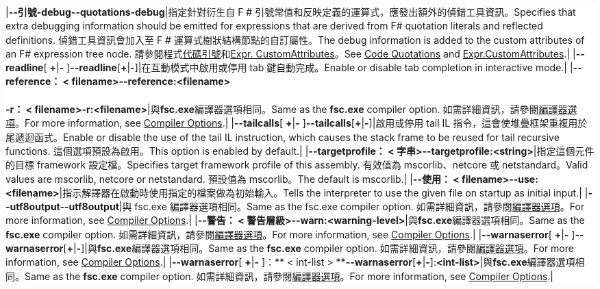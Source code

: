 |<span data-ttu-id="cd33f-176">**--引號-debug**</span><span class="sxs-lookup"><span data-stu-id="cd33f-176">**--quotations-debug**</span></span>|<span data-ttu-id="cd33f-177">指定針對衍生自 F # 引號常值和反映定義的運算式，應發出額外的偵錯工具資訊。</span><span class="sxs-lookup"><span data-stu-id="cd33f-177">Specifies that extra debugging information should be emitted for expressions that are derived from F# quotation literals and reflected definitions.</span></span> <span data-ttu-id="cd33f-178">偵錯工具資訊會加入至 F # 運算式樹狀結構節點的自訂屬性。</span><span class="sxs-lookup"><span data-stu-id="cd33f-178">The debug information is added to the custom attributes of an F# expression tree node.</span></span> <span data-ttu-id="cd33f-179">請參閱程式[代碼引號](code-quotations.md)和[Expr. CustomAttributes](https://msdn.microsoft.com/library/eb89943f-5f5b-474e-b125-030ca412edb3)。</span><span class="sxs-lookup"><span data-stu-id="cd33f-179">See [Code Quotations](code-quotations.md) and [Expr.CustomAttributes](https://msdn.microsoft.com/library/eb89943f-5f5b-474e-b125-030ca412edb3).</span></span>|
|<span data-ttu-id="cd33f-180">**--readline**[ **+**&#124;**-** ]</span><span class="sxs-lookup"><span data-stu-id="cd33f-180">**--readline**[**+**&#124;**-**]</span></span>|<span data-ttu-id="cd33f-181">在互動模式中啟用或停用 tab 鍵自動完成。</span><span class="sxs-lookup"><span data-stu-id="cd33f-181">Enable or disable tab completion in interactive mode.</span></span>|
|<span data-ttu-id="cd33f-182">**--reference： &lt; filename&gt;**</span><span class="sxs-lookup"><span data-stu-id="cd33f-182">**--reference:&lt;filename&gt;**</span></span><br /><br /><span data-ttu-id="cd33f-183">**-r： &lt; filename&gt;**</span><span class="sxs-lookup"><span data-stu-id="cd33f-183">**-r:&lt;filename&gt;**</span></span>|<span data-ttu-id="cd33f-184">與**fsc.exe**編譯器選項相同。</span><span class="sxs-lookup"><span data-stu-id="cd33f-184">Same as the **fsc.exe** compiler option.</span></span> <span data-ttu-id="cd33f-185">如需詳細資訊，請參閱[編譯器選項](compiler-options.md)。</span><span class="sxs-lookup"><span data-stu-id="cd33f-185">For more information, see [Compiler Options](compiler-options.md).</span></span>|
|<span data-ttu-id="cd33f-186">**--tailcalls**[ **+**&#124;**-** ]</span><span class="sxs-lookup"><span data-stu-id="cd33f-186">**--tailcalls**[**+**&#124;**-**]</span></span>|<span data-ttu-id="cd33f-187">啟用或停用 tail IL 指令，這會使堆疊框架重複用於尾遞迴函式。</span><span class="sxs-lookup"><span data-stu-id="cd33f-187">Enable or disable the use of the tail IL instruction, which causes the stack frame to be reused for tail recursive functions.</span></span> <span data-ttu-id="cd33f-188">這個選項預設為啟用。</span><span class="sxs-lookup"><span data-stu-id="cd33f-188">This option is enabled by default.</span></span>|
|<span data-ttu-id="cd33f-189">**--targetprofile： &lt; 字串&gt;**</span><span class="sxs-lookup"><span data-stu-id="cd33f-189">**--targetprofile:&lt;string&gt;**</span></span>|<span data-ttu-id="cd33f-190">指定這個元件的目標 framework 設定檔。</span><span class="sxs-lookup"><span data-stu-id="cd33f-190">Specifies target framework profile of this assembly.</span></span> <span data-ttu-id="cd33f-191">有效值為 mscorlib、netcore 或 netstandard。</span><span class="sxs-lookup"><span data-stu-id="cd33f-191">Valid values are mscorlib, netcore or netstandard.</span></span>  <span data-ttu-id="cd33f-192">預設值為 mscorlib。</span><span class="sxs-lookup"><span data-stu-id="cd33f-192">The default is mscorlib.</span></span>|
|<span data-ttu-id="cd33f-193">**--使用： &lt; filename&gt;**</span><span class="sxs-lookup"><span data-stu-id="cd33f-193">**--use:&lt;filename&gt;**</span></span>|<span data-ttu-id="cd33f-194">指示解譯器在啟動時使用指定的檔案做為初始輸入。</span><span class="sxs-lookup"><span data-stu-id="cd33f-194">Tells the interpreter to use the given file on startup as initial input.</span></span>|
|<span data-ttu-id="cd33f-195">**--utf8output**</span><span class="sxs-lookup"><span data-stu-id="cd33f-195">**--utf8output**</span></span>|<span data-ttu-id="cd33f-196">與 fsc.exe 編譯器選項相同。</span><span class="sxs-lookup"><span data-stu-id="cd33f-196">Same as the fsc.exe compiler option.</span></span> <span data-ttu-id="cd33f-197">如需詳細資訊，請參閱[編譯器選項](compiler-options.md)。</span><span class="sxs-lookup"><span data-stu-id="cd33f-197">For more information, see [Compiler Options](compiler-options.md).</span></span>|
|<span data-ttu-id="cd33f-198">**--警告： &lt; 警告層級&gt;**</span><span class="sxs-lookup"><span data-stu-id="cd33f-198">**--warn:&lt;warning-level&gt;**</span></span>|<span data-ttu-id="cd33f-199">與**fsc.exe**編譯器選項相同。</span><span class="sxs-lookup"><span data-stu-id="cd33f-199">Same as the **fsc.exe** compiler option.</span></span> <span data-ttu-id="cd33f-200">如需詳細資訊，請參閱[編譯器選項](compiler-options.md)。</span><span class="sxs-lookup"><span data-stu-id="cd33f-200">For more information, see [Compiler Options](compiler-options.md).</span></span>|
|<span data-ttu-id="cd33f-201">**--warnaserror**[ **+**&#124;**-** ]</span><span class="sxs-lookup"><span data-stu-id="cd33f-201">**--warnaserror**[**+**&#124;**-**]</span></span>|<span data-ttu-id="cd33f-202">與**fsc.exe**編譯器選項相同。</span><span class="sxs-lookup"><span data-stu-id="cd33f-202">Same as the **fsc.exe** compiler option.</span></span> <span data-ttu-id="cd33f-203">如需詳細資訊，請參閱[編譯器選項](compiler-options.md)。</span><span class="sxs-lookup"><span data-stu-id="cd33f-203">For more information, see [Compiler Options](compiler-options.md).</span></span>|
|<span data-ttu-id="cd33f-204">**--warnaserror**[ **+**&#124;**-** ]：\*\* &lt; int-list &gt; \*\*</span><span class="sxs-lookup"><span data-stu-id="cd33f-204">**--warnaserror**[**+**&#124;**-**]:**&lt;int-list&gt;**</span></span>|<span data-ttu-id="cd33f-205">與**fsc.exe**編譯器選項相同。</span><span class="sxs-lookup"><span data-stu-id="cd33f-205">Same as the **fsc.exe** compiler option.</span></span> <span data-ttu-id="cd33f-206">如需詳細資訊，請參閱[編譯器選項](compiler-options.md)。</span><span class="sxs-lookup"><span data-stu-id="cd33f-206">For more information, see [Compiler Options](compiler-options.md).</span></span>|